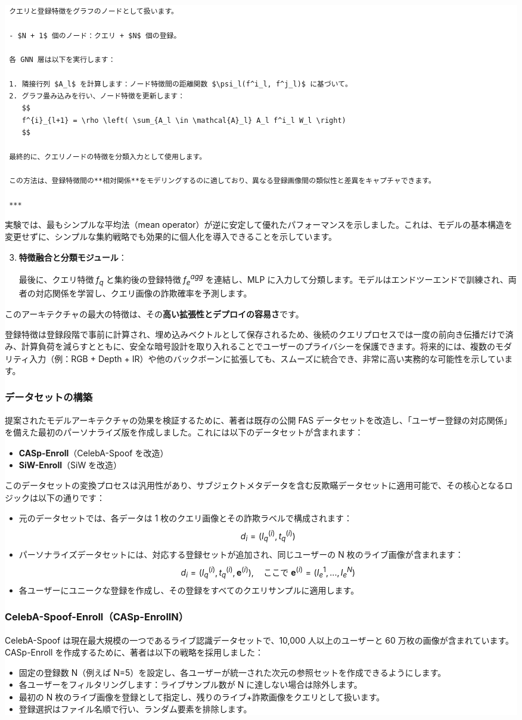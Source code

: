      クエリと登録特徴をグラフのノードとして扱います。

     - $N + 1$ 個のノード：クエリ + $N$ 個の登録。

     各 GNN 層は以下を実行します：

     1. 隣接行列 $A_l$ を計算します：ノード特徴間の距離関数 $\psi_l(f^i_l, f^j_l)$ に基づいて。
     2. グラフ畳み込みを行い、ノード特徴を更新します：
        $$
        f^{i}_{l+1} = \rho \left( \sum_{A_l \in \mathcal{A}_l} A_l f^i_l W_l \right)
        $$

     最終的に、クエリノードの特徴を分類入力として使用します。

     この方法は、登録特徴間の**相対関係**をモデリングするのに適しており、異なる登録画像間の類似性と差異をキャプチャできます。

     ***

   実験では、最もシンプルな平均法（mean operator）が逆に安定して優れたパフォーマンスを示しました。これは、モデルの基本構造を変更せずに、シンプルな集約戦略でも効果的に個人化を導入できることを示しています。

3. **特徴融合と分類モジュール**：

   最後に、クエリ特徴 $f_q$ と集約後の登録特徴 $f^{agg}_e$ を連結し、MLP に入力して分類します。モデルはエンドツーエンドで訓練され、両者の対応関係を学習し、クエリ画像の詐欺確率を予測します。

このアーキテクチャの最大の特徴は、その**高い拡張性とデプロイの容易さ**です。

登録特徴は登録段階で事前に計算され、埋め込みベクトルとして保存されるため、後続のクエリプロセスでは一度の前向き伝播だけで済み、計算負荷を減らすとともに、安全な暗号設計を取り入れることでユーザーのプライバシーを保護できます。将来的には、複数のモダリティ入力（例：RGB + Depth + IR）や他のバックボーンに拡張しても、スムーズに統合でき、非常に高い実務的な可能性を示しています。

### データセットの構築

提案されたモデルアーキテクチャの効果を検証するために、著者は既存の公開 FAS データセットを改造し、「ユーザー登録の対応関係」を備えた最初のパーソナライズ版を作成しました。これには以下のデータセットが含まれます：

- **CASp-Enroll**（CelebA-Spoof を改造）
- **SiW-Enroll**（SiW を改造）

このデータセットの変換プロセスは汎用性があり、サブジェクトメタデータを含む反欺瞞データセットに適用可能で、その核心となるロジックは以下の通りです：

- 元のデータセットでは、各データは 1 枚のクエリ画像とその詐欺ラベルで構成されます：
  $$
  d_i = (I_q^{(i)}, t_q^{(i)})
  $$
- パーソナライズデータセットには、対応する登録セットが追加され、同じユーザーの N 枚のライブ画像が含まれます：
  $$
  d_i = (I_q^{(i)}, t_q^{(i)}, \mathbf{e}^{(i)}), \quad \text{ここで } \mathbf{e}^{(i)} = (I^1_e, ..., I^N_e)
  $$
- 各ユーザーにユニークな登録を作成し、その登録をすべてのクエリサンプルに適用します。

### CelebA-Spoof-Enroll（CASp-EnrollN）

CelebA-Spoof は現在最大規模の一つであるライブ認識データセットで、10,000 人以上のユーザーと 60 万枚の画像が含まれています。CASp-Enroll を作成するために、著者は以下の戦略を採用しました：

- 固定の登録数 N（例えば N=5）を設定し、各ユーザーが統一された次元の参照セットを作成できるようにします。
- 各ユーザーをフィルタリングします：ライブサンプル数が N に達しない場合は除外します。
- 最初の N 枚のライブ画像を登録として指定し、残りのライブ+詐欺画像をクエリとして扱います。
- 登録選択はファイル名順で行い、ランダム要素を排除します。
